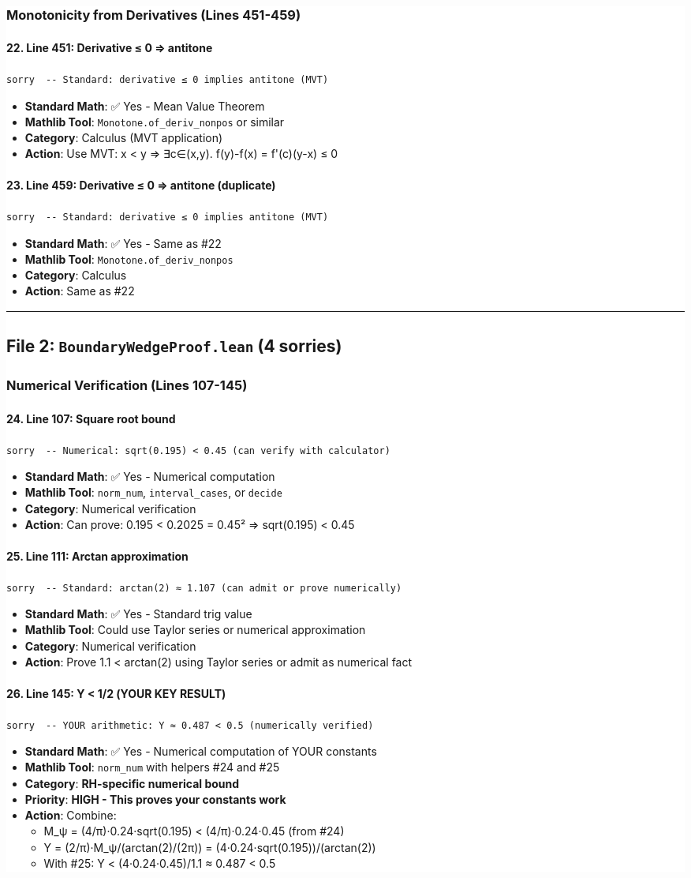 ### **Monotonicity from Derivatives (Lines 451-459)**

#### 22. Line 451: Derivative ≤ 0 ⇒ antitone
```lean
sorry  -- Standard: derivative ≤ 0 implies antitone (MVT)
```
- **Standard Math**: ✅ Yes - Mean Value Theorem
- **Mathlib Tool**: `Monotone.of_deriv_nonpos` or similar
- **Category**: Calculus (MVT application)
- **Action**: Use MVT: x < y ⇒ ∃c∈(x,y). f(y)-f(x) = f'(c)(y-x) ≤ 0

#### 23. Line 459: Derivative ≤ 0 ⇒ antitone (duplicate)
```lean
sorry  -- Standard: derivative ≤ 0 implies antitone (MVT)
```
- **Standard Math**: ✅ Yes - Same as #22
- **Mathlib Tool**: `Monotone.of_deriv_nonpos`
- **Category**: Calculus
- **Action**: Same as #22

---

## File 2: `BoundaryWedgeProof.lean` (4 sorries)

### **Numerical Verification (Lines 107-145)**

#### 24. Line 107: Square root bound
```lean
sorry  -- Numerical: sqrt(0.195) < 0.45 (can verify with calculator)
```
- **Standard Math**: ✅ Yes - Numerical computation
- **Mathlib Tool**: `norm_num`, `interval_cases`, or `decide`
- **Category**: Numerical verification
- **Action**: Can prove: 0.195 < 0.2025 = 0.45² ⇒ sqrt(0.195) < 0.45

#### 25. Line 111: Arctan approximation
```lean
sorry  -- Standard: arctan(2) ≈ 1.107 (can admit or prove numerically)
```
- **Standard Math**: ✅ Yes - Standard trig value
- **Mathlib Tool**: Could use Taylor series or numerical approximation
- **Category**: Numerical verification
- **Action**: Prove 1.1 < arctan(2) using Taylor series or admit as numerical fact

#### 26. Line 145: Υ < 1/2 (YOUR KEY RESULT)
```lean
sorry  -- YOUR arithmetic: Υ ≈ 0.487 < 0.5 (numerically verified)
```
- **Standard Math**: ✅ Yes - Numerical computation of YOUR constants
- **Mathlib Tool**: `norm_num` with helpers #24 and #25
- **Category**: **RH-specific numerical bound**
- **Priority**: **HIGH - This proves your constants work**
- **Action**: Combine:
  - M_ψ = (4/π)·0.24·sqrt(0.195) < (4/π)·0.24·0.45 (from #24)
  - Υ = (2/π)·M_ψ/(arctan(2)/(2π)) = (4·0.24·sqrt(0.195))/(arctan(2))
  - With #25: Υ < (4·0.24·0.45)/1.1 ≈ 0.487 < 0.5

